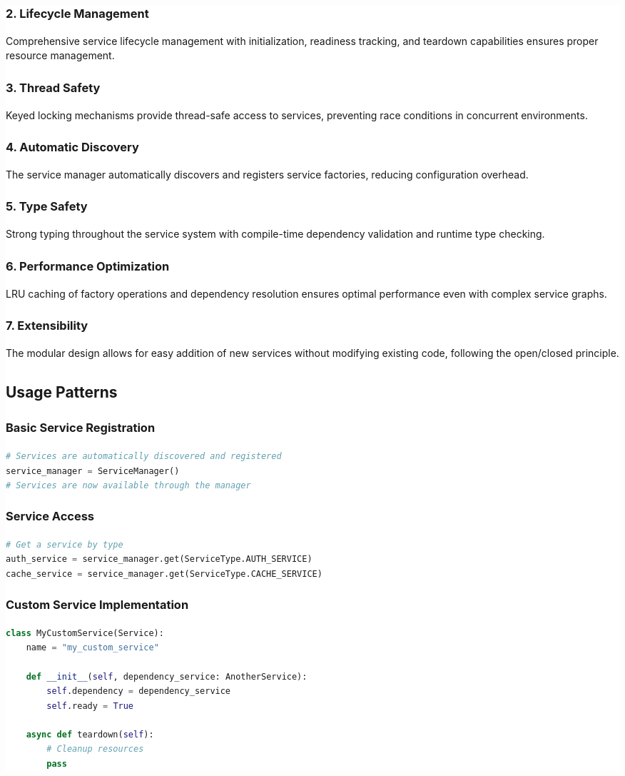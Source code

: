 ### 2. **Lifecycle Management**
Comprehensive service lifecycle management with initialization, readiness tracking, and teardown capabilities ensures proper resource management.

### 3. **Thread Safety**
Keyed locking mechanisms provide thread-safe access to services, preventing race conditions in concurrent environments.

### 4. **Automatic Discovery**
The service manager automatically discovers and registers service factories, reducing configuration overhead.

### 5. **Type Safety**
Strong typing throughout the service system with compile-time dependency validation and runtime type checking.

### 6. **Performance Optimization**
LRU caching of factory operations and dependency resolution ensures optimal performance even with complex service graphs.

### 7. **Extensibility**
The modular design allows for easy addition of new services without modifying existing code, following the open/closed principle.

## Usage Patterns

### Basic Service Registration
```python
# Services are automatically discovered and registered
service_manager = ServiceManager()
# Services are now available through the manager
```

### Service Access
```python
# Get a service by type
auth_service = service_manager.get(ServiceType.AUTH_SERVICE)
cache_service = service_manager.get(ServiceType.CACHE_SERVICE)
```

### Custom Service Implementation
```python
class MyCustomService(Service):
    name = "my_custom_service"
    
    def __init__(self, dependency_service: AnotherService):
        self.dependency = dependency_service
        self.ready = True
    
    async def teardown(self):
        # Cleanup resources
        pass
```
